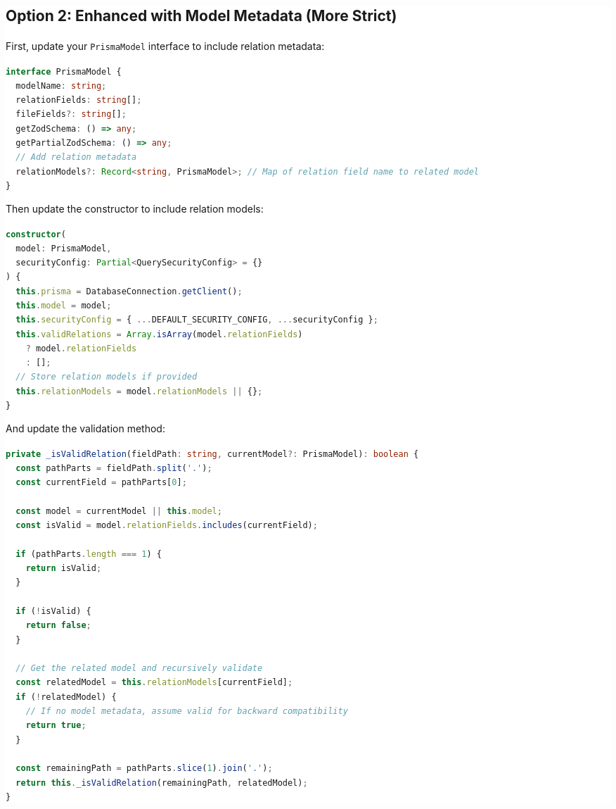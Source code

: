 ## Option 2: Enhanced with Model Metadata (More Strict)

First, update your `PrismaModel` interface to include relation metadata:

```typescript
interface PrismaModel {
  modelName: string;
  relationFields: string[];
  fileFields?: string[];
  getZodSchema: () => any;
  getPartialZodSchema: () => any;
  // Add relation metadata
  relationModels?: Record<string, PrismaModel>; // Map of relation field name to related model
}
```

Then update the constructor to include relation models:

```typescript
constructor(
  model: PrismaModel,
  securityConfig: Partial<QuerySecurityConfig> = {}
) {
  this.prisma = DatabaseConnection.getClient();
  this.model = model;
  this.securityConfig = { ...DEFAULT_SECURITY_CONFIG, ...securityConfig };
  this.validRelations = Array.isArray(model.relationFields)
    ? model.relationFields
    : [];
  // Store relation models if provided
  this.relationModels = model.relationModels || {};
}
```

And update the validation method:

```typescript
private _isValidRelation(fieldPath: string, currentModel?: PrismaModel): boolean {
  const pathParts = fieldPath.split('.');
  const currentField = pathParts[0];

  const model = currentModel || this.model;
  const isValid = model.relationFields.includes(currentField);

  if (pathParts.length === 1) {
    return isValid;
  }

  if (!isValid) {
    return false;
  }

  // Get the related model and recursively validate
  const relatedModel = this.relationModels[currentField];
  if (!relatedModel) {
    // If no model metadata, assume valid for backward compatibility
    return true;
  }

  const remainingPath = pathParts.slice(1).join('.');
  return this._isValidRelation(remainingPath, relatedModel);
}
```
